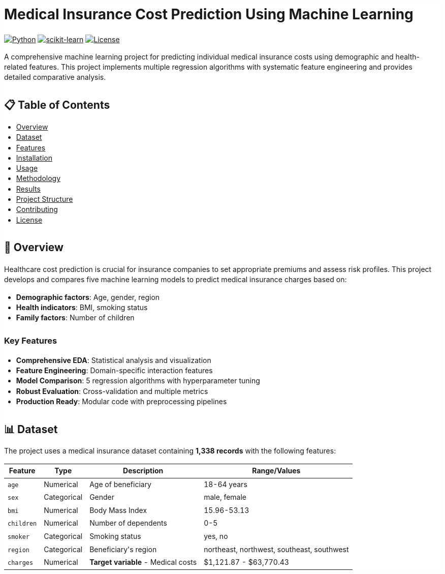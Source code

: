 # Medical Insurance Cost Prediction Using Machine Learning

[![Python](https://img.shields.io/badge/Python-3.8+-blue.svg)](https://www.python.org/downloads/)
[![scikit-learn](https://img.shields.io/badge/scikit--learn-1.0+-orange.svg)](https://scikit-learn.org/)
[![License](https://img.shields.io/badge/License-MIT-green.svg)](LICENSE)

A comprehensive machine learning project for predicting individual medical insurance costs using demographic and health-related features. This project implements multiple regression algorithms with systematic feature engineering and provides detailed comparative analysis.

## 📋 Table of Contents
- [Overview](#overview)
- [Dataset](#dataset)
- [Features](#features)
- [Installation](#installation)
- [Usage](#usage)
- [Methodology](#methodology)
- [Results](#results)
- [Project Structure](#project-structure)
- [Contributing](#contributing)
- [License](#license)

## 🎯 Overview

Healthcare cost prediction is crucial for insurance companies to set appropriate premiums and assess risk profiles. This project develops and compares five machine learning models to predict medical insurance charges based on:

- **Demographic factors**: Age, gender, region
- **Health indicators**: BMI, smoking status
- **Family factors**: Number of children

### Key Features
- **Comprehensive EDA**: Statistical analysis and visualization
- **Feature Engineering**: Domain-specific interaction features
- **Model Comparison**: 5 regression algorithms with hyperparameter tuning
- **Robust Evaluation**: Cross-validation and multiple metrics
- **Production Ready**: Modular code with preprocessing pipelines

## 📊 Dataset

The project uses a medical insurance dataset containing **1,338 records** with the following features:

| Feature | Type | Description | Range/Values |
|---------|------|-------------|--------------|
| `age` | Numerical | Age of beneficiary | 18-64 years |
| `sex` | Categorical | Gender | male, female |
| `bmi` | Numerical | Body Mass Index | 15.96-53.13 |
| `children` | Numerical | Number of dependents | 0-5 |
| `smoker` | Categorical | Smoking status | yes, no |
| `region` | Categorical | Beneficiary's region | northeast, northwest, southeast, southwest |
| `charges` | Numerical | **Target variable** - Medical costs | $1,121.87 - $63,770.43 |
